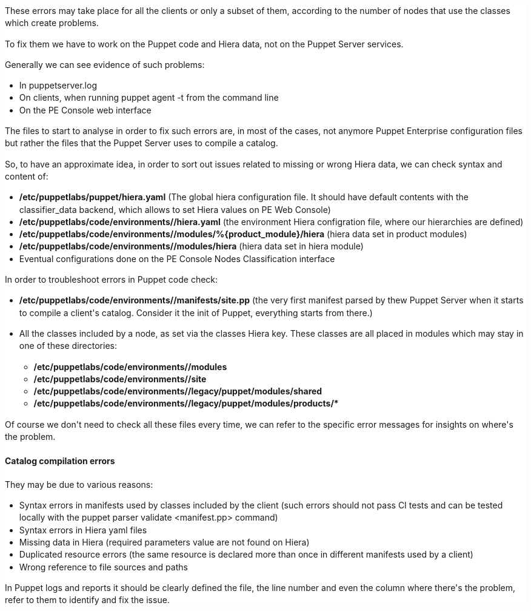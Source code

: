 These errors may take place for all the clients or only a subset of them, according to the number of nodes that use the classes which create problems.

To fix them we have to work on the Puppet code and Hiera data, not on the Puppet Server services.

Generally we can see evidence of such problems:

  - In puppetserver.log
  - On clients, when running puppet agent -t from the command line
  - On the PE Console web interface

The files to start to analyse in order to fix such errors are, in most of the cases, not anymore Puppet Enterprise configuration files but rather the files that the Puppet Server uses to compile a catalog.

So, to have an approximate idea, in order to sort out issues related to missing or wrong Hiera data, we can check syntax and content of:

  - **/etc/puppetlabs/puppet/hiera.yaml** (The global hiera configuration file. It should have default contents with the classifier_data backend, which allows to set Hiera values on PE Web Console)
  - **/etc/puppetlabs/code/environments/<environment>/hiera.yaml** (the environment Hiera configration file, where our hierarchies are defined)
  - **/etc/puppetlabs/code/environments/<environment>/modules/%{product_module}/hiera** (hiera data set in product modules)
  - **/etc/puppetlabs/code/environments/<environment>/modules/hiera** (hiera data set in hiera module)
  - Eventual configurations done on the PE Console Nodes Classification interface

In order to troubleshoot errors in Puppet code check:

  - **/etc/puppetlabs/code/environments/<environment>/manifests/site.pp** (the very first manifest parsed by thew Puppet Server when it starts to compile a client's catalog. Consider it the init of Puppet, everything starts from there.)
  - All the classes included by a node, as set via the classes Hiera key. These classes are all placed in modules which may stay in one of these directories:
    
    - **/etc/puppetlabs/code/environments/<environment>/modules**
    - **/etc/puppetlabs/code/environments/<environment>/site**
    - **/etc/puppetlabs/code/environments/<environment>/legacy/puppet/modules/shared**
    - **/etc/puppetlabs/code/environments/<environment>/legacy/puppet/modules/products/\***

Of course we don't need to check all these files every time, we can refer to the specific error messages for insights on where's the problem.

#### Catalog compilation errors

They may be due to various reasons:

  - Syntax errors in manifests used by classes included by the client (such errors should not pass CI tests and can be tested locally with the puppet parser validate <manifest.pp> command)
  - Syntax errors in Hiera yaml files
  - Missing data in Hiera (required parameters value are not found on Hiera)
  - Duplicated resource errors (the same resource is declared more than once in different manifests used by a client)
  - Wrong reference to file sources and paths

In Puppet logs and reports it should be clearly defined the file, the line number and even the column where there's the problem, refer to them to identify and fix the issue.

